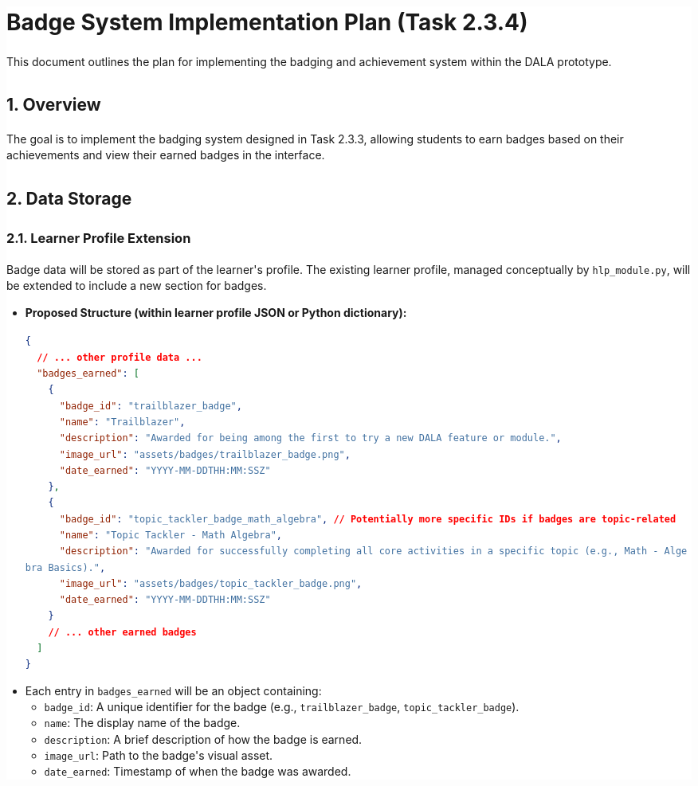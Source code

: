 # Badge System Implementation Plan (Task 2.3.4)

This document outlines the plan for implementing the badging and achievement system within the DALA prototype.

## 1. Overview

The goal is to implement the badging system designed in Task 2.3.3, allowing students to earn badges based on their achievements and view their earned badges in the interface.

## 2. Data Storage

### 2.1. Learner Profile Extension

Badge data will be stored as part of the learner's profile. The existing learner profile, managed conceptually by `hlp_module.py`, will be extended to include a new section for badges.

*   **Proposed Structure (within learner profile JSON or Python dictionary):**
    ```json
    {
      // ... other profile data ...
      "badges_earned": [
        {
          "badge_id": "trailblazer_badge",
          "name": "Trailblazer",
          "description": "Awarded for being among the first to try a new DALA feature or module.",
          "image_url": "assets/badges/trailblazer_badge.png",
          "date_earned": "YYYY-MM-DDTHH:MM:SSZ"
        },
        {
          "badge_id": "topic_tackler_badge_math_algebra", // Potentially more specific IDs if badges are topic-related
          "name": "Topic Tackler - Math Algebra",
          "description": "Awarded for successfully completing all core activities in a specific topic (e.g., Math - Algebra Basics).",
          "image_url": "assets/badges/topic_tackler_badge.png",
          "date_earned": "YYYY-MM-DDTHH:MM:SSZ"
        }
        // ... other earned badges
      ]
    }
    ```
*   Each entry in `badges_earned` will be an object containing:
    *   `badge_id`: A unique identifier for the badge (e.g., `trailblazer_badge`, `topic_tackler_badge`).
    *   `name`: The display name of the badge.
    *   `description`: A brief description of how the badge is earned.
    *   `image_url`: Path to the badge's visual asset.
    *   `date_earned`: Timestamp of when the badge was awarded.
